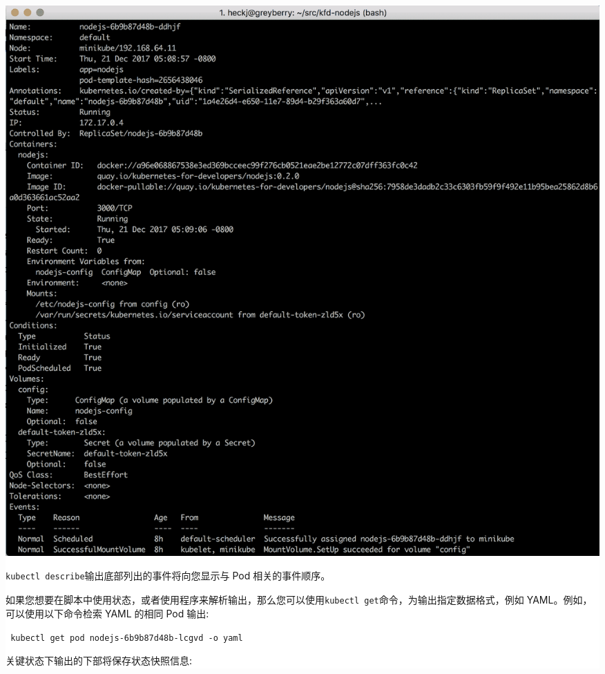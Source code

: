 ![](img/fc6e5004-3a19-4852-b6b1-58dd10ec74cf.png)

`kubectl describe`输出底部列出的事件将向您显示与 Pod 相关的事件顺序。

如果您想要在脚本中使用状态，或者使用程序来解析输出，那么您可以使用`kubectl get`命令，为输出指定数据格式，例如 YAML。例如，可以使用以下命令检索 YAML 的相同 Pod 输出:

```
 kubectl get pod nodejs-6b9b87d48b-lcgvd -o yaml
```

关键状态下输出的下部将保存状态快照信息:
